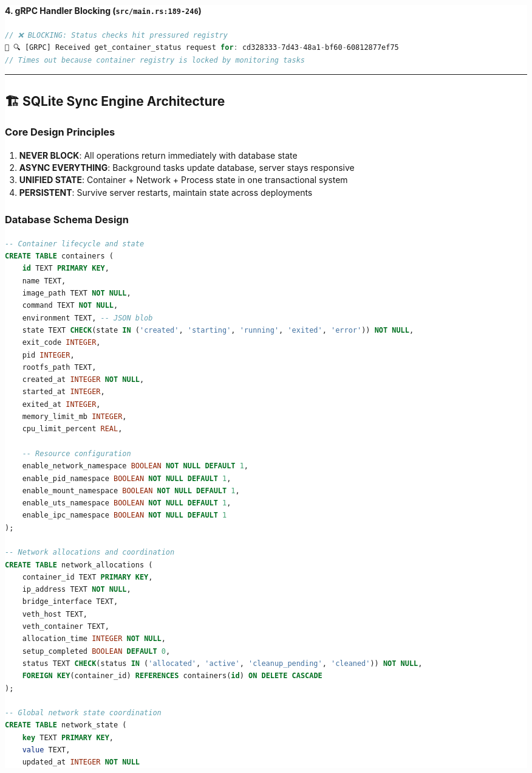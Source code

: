 #### **4. gRPC Handler Blocking** (`src/main.rs:189-246`)
```rust
// ❌ BLOCKING: Status checks hit pressured registry
🔧 🔍 [GRPC] Received get_container_status request for: cd328333-7d43-48a1-bf60-60812877ef75
// Times out because container registry is locked by monitoring tasks
```

---

## 🏗️ **SQLite Sync Engine Architecture**

### **Core Design Principles**

1. **NEVER BLOCK**: All operations return immediately with database state
2. **ASYNC EVERYTHING**: Background tasks update database, server stays responsive  
3. **UNIFIED STATE**: Container + Network + Process state in one transactional system
4. **PERSISTENT**: Survive server restarts, maintain state across deployments

### **Database Schema Design**

```sql
-- Container lifecycle and state
CREATE TABLE containers (
    id TEXT PRIMARY KEY,
    name TEXT,
    image_path TEXT NOT NULL,
    command TEXT NOT NULL,
    environment TEXT, -- JSON blob
    state TEXT CHECK(state IN ('created', 'starting', 'running', 'exited', 'error')) NOT NULL,
    exit_code INTEGER,
    pid INTEGER,
    rootfs_path TEXT,
    created_at INTEGER NOT NULL,
    started_at INTEGER,
    exited_at INTEGER,
    memory_limit_mb INTEGER,
    cpu_limit_percent REAL,
    
    -- Resource configuration
    enable_network_namespace BOOLEAN NOT NULL DEFAULT 1,
    enable_pid_namespace BOOLEAN NOT NULL DEFAULT 1,
    enable_mount_namespace BOOLEAN NOT NULL DEFAULT 1,
    enable_uts_namespace BOOLEAN NOT NULL DEFAULT 1,
    enable_ipc_namespace BOOLEAN NOT NULL DEFAULT 1
);

-- Network allocations and coordination 
CREATE TABLE network_allocations (
    container_id TEXT PRIMARY KEY,
    ip_address TEXT NOT NULL,
    bridge_interface TEXT,
    veth_host TEXT,
    veth_container TEXT,
    allocation_time INTEGER NOT NULL,
    setup_completed BOOLEAN DEFAULT 0,
    status TEXT CHECK(status IN ('allocated', 'active', 'cleanup_pending', 'cleaned')) NOT NULL,
    FOREIGN KEY(container_id) REFERENCES containers(id) ON DELETE CASCADE
);

-- Global network state coordination
CREATE TABLE network_state (
    key TEXT PRIMARY KEY,
    value TEXT,
    updated_at INTEGER NOT NULL
```